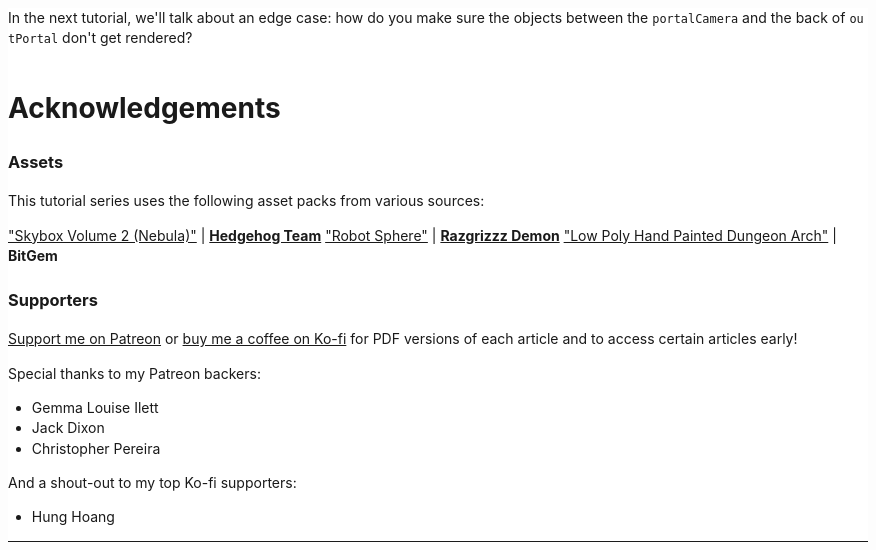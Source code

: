 In the next tutorial, we'll talk about an edge case: how do you make sure the objects between the `portalCamera` and the back of `outPortal` don't get rendered?

# Acknowledgements

### Assets

This tutorial series uses the following asset packs from various sources:

["Skybox Volume 2 (Nebula)"](https://assetstore.unity.com/packages/2d/textures-materials/sky/skybox-volume-2-nebula-3392) | [**Hedgehog Team**](https://assetstore.unity.com/publishers/1351)
["Robot Sphere"](https://assetstore.unity.com/packages/3d/characters/robots/robot-sphere-136226) | [**Razgrizzz Demon**](https://assetstore.unity.com/publishers/27109)
["Low Poly Hand Painted Dungeon Arch"](https://sketchfab.com/3d-models/low-poly-hand-painted-dungeon-arch-0040f94c8efd43639d8010874e4fefb6) | **BitGem**

### Supporters

[Support me on Patreon](https://www.patreon.com/danielilett) or [buy me a coffee on Ko-fi](https://ko-fi.com/danielilett) for PDF versions of each article and to access certain articles early!

Special thanks to my Patreon backers:

- Gemma Louise Ilett
- Jack Dixon
- Christopher Pereira

And a shout-out to my top Ko-fi supporters:

- Hung Hoang

<hr/>
